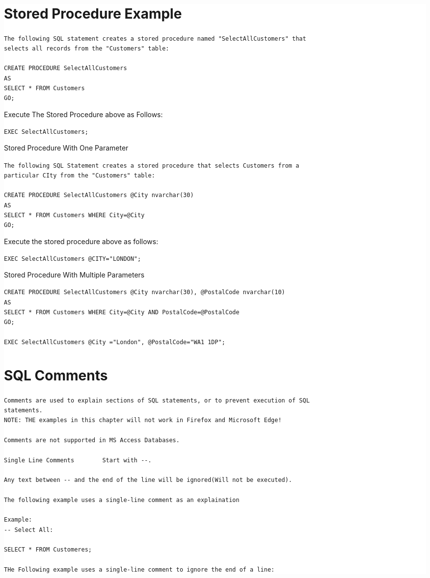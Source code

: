 # Stored Procedure Example

    The following SQL statement creates a stored procedure named "SelectAllCustomers" that 
    selects all records from the "Customers" table:

    CREATE PROCEDURE SelectAllCustomers
    AS
    SELECT * FROM Customers
    GO;

Execute The Stored Procedure above as Follows:

    EXEC SelectAllCustomers;

Stored Procedure With One Parameter

    The following SQL Statement creates a stored procedure that selects Customers from a 
    particular CIty from the "Customers" table:

    CREATE PROCEDURE SelectAllCustomers @City nvarchar(30)
    AS
    SELECT * FROM Customers WHERE City=@City
    GO;

Execute the stored procedure above as follows:

    EXEC SelectAllCustomers @CITY="LONDON";

Stored Procedure With Multiple Parameters

    CREATE PROCEDURE SelectAllCustomers @City nvarchar(30), @PostalCode nvarchar(10)
    AS
    SELECT * FROM Customers WHERE City=@City AND PostalCode=@PostalCode
    GO;

    EXEC SelectAllCustomers @City ="London", @PostalCode="WA1 1DP";

# SQL Comments

    Comments are used to explain sections of SQL statements, or to prevent execution of SQL 
    statements.
    NOTE: THE examples in this chapter will not work in Firefox and Microsoft Edge!

    Comments are not supported in MS Access Databases.

    Single Line Comments        Start with --.

    Any text between -- and the end of the line will be ignored(Will not be executed).

    The following example uses a single-line comment as an explaination

    Example:
    -- Select All:

    SELECT * FROM Customeres;

    THe Following example uses a single-line comment to ignore the end of a line:
